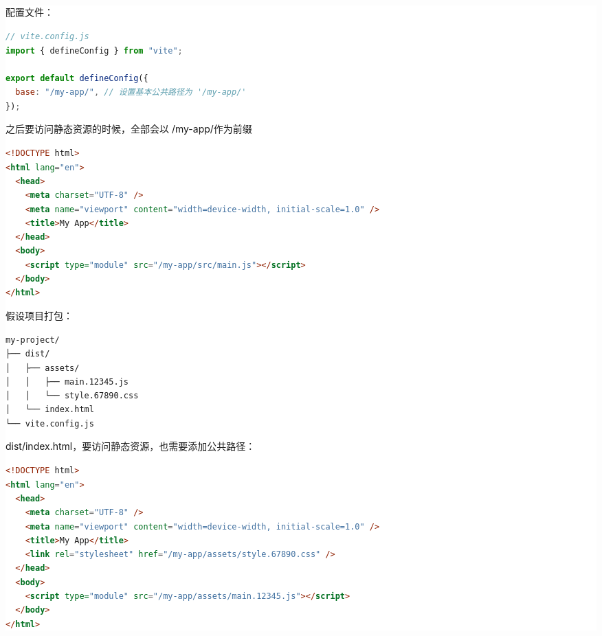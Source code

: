 配置文件：

```js
// vite.config.js
import { defineConfig } from "vite";

export default defineConfig({
  base: "/my-app/", // 设置基本公共路径为 '/my-app/'
});
```

之后要访问静态资源的时候，全部会以 /my-app/作为前缀

```html
<!DOCTYPE html>
<html lang="en">
  <head>
    <meta charset="UTF-8" />
    <meta name="viewport" content="width=device-width, initial-scale=1.0" />
    <title>My App</title>
  </head>
  <body>
    <script type="module" src="/my-app/src/main.js"></script>
  </body>
</html>
```

假设项目打包：

```
my-project/
├── dist/
│   ├── assets/
│   │   ├── main.12345.js
│   │   └── style.67890.css
│   └── index.html
└── vite.config.js
```

dist/index.html，要访问静态资源，也需要添加公共路径：

```html
<!DOCTYPE html>
<html lang="en">
  <head>
    <meta charset="UTF-8" />
    <meta name="viewport" content="width=device-width, initial-scale=1.0" />
    <title>My App</title>
    <link rel="stylesheet" href="/my-app/assets/style.67890.css" />
  </head>
  <body>
    <script type="module" src="/my-app/assets/main.12345.js"></script>
  </body>
</html>
```

